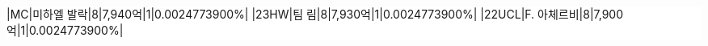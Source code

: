 |MC|미하엘 발락|8|7,940억|1|0.0024773900%|
|23HW|팀 림|8|7,930억|1|0.0024773900%|
|22UCL|F. 아체르비|8|7,900억|1|0.0024773900%|
